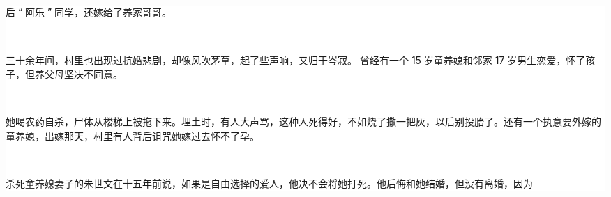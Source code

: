  </span>
  <span class="s1">
   后
  </span>
  <span class="s2">
   “
  </span>
  <span class="s1">
   阿乐
  </span>
  <span class="s2">
   ”
  </span>
  <span class="s1">
   同学，还嫁给了养家哥哥。
  </span>
 </p>
 <p class="p1">
  <span class="s1">
  </span>
  <br/>
 </p>
 <p class="p2">
  <span class="s1">
   三十余年间，村里也出现过抗婚悲剧，却像风吹茅草，起了些声响，又归于岑寂。
  </span>
  <span class="s2">
  </span>
  <span class="s1">
   曾经有一个
  </span>
  <span class="s2">
   15
  </span>
  <span class="s1">
   岁童养媳和邻家
  </span>
  <span class="s2">
   17
  </span>
  <span class="s1">
   岁男生恋爱，怀了孩子，但养父母坚决不同意。
  </span>
 </p>
 <p class="p1">
  <span class="s1">
  </span>
  <br/>
 </p>
 <p class="p2">
  <span class="s1">
   她喝农药自杀，尸体从楼梯上被拖下来。埋土时，有人大声骂，这种人死得好，不如烧了撒一把灰，以后别投胎了。还有一个执意要外嫁的童养媳，出嫁那天，村里有人背后诅咒她嫁过去怀不了孕。
  </span>
 </p>
 <p class="p1">
  <span class="s1">
  </span>
  <br/>
 </p>
 <p class="p2">
  <span class="s1">
   杀死童养媳妻子的朱世文在十五年前说，如果是自由选择的爱人，他决不会将她打死。他后悔和她结婚，但没有离婚，因为
  </span>
  <span class="s2">